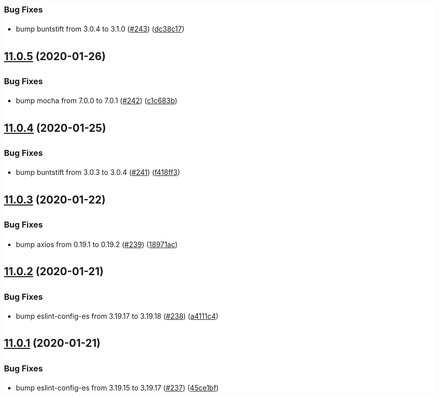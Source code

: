 
### Bug Fixes

* bump buntstift from 3.0.4 to 3.1.0 ([#243](https://github.com/thenativeweb/roboter/issues/243)) ([dc38c17](https://github.com/thenativeweb/roboter/commit/dc38c173003312067a1228c93697bf7c9b38cd44))

## [11.0.5](https://github.com/thenativeweb/roboter/compare/11.0.4...11.0.5) (2020-01-26)


### Bug Fixes

* bump mocha from 7.0.0 to 7.0.1 ([#242](https://github.com/thenativeweb/roboter/issues/242)) ([c1c683b](https://github.com/thenativeweb/roboter/commit/c1c683ba270f141d282e94cfba53e9045a2f555b))

## [11.0.4](https://github.com/thenativeweb/roboter/compare/11.0.3...11.0.4) (2020-01-25)


### Bug Fixes

* bump buntstift from 3.0.3 to 3.0.4 ([#241](https://github.com/thenativeweb/roboter/issues/241)) ([f418ff3](https://github.com/thenativeweb/roboter/commit/f418ff3bbd0d1fa06dde6d40dc599226e3bda2a7))

## [11.0.3](https://github.com/thenativeweb/roboter/compare/11.0.2...11.0.3) (2020-01-22)


### Bug Fixes

* bump axios from 0.19.1 to 0.19.2 ([#239](https://github.com/thenativeweb/roboter/issues/239)) ([18971ac](https://github.com/thenativeweb/roboter/commit/18971aca0f082e9f460b40285e8786972fc289e2))

## [11.0.2](https://github.com/thenativeweb/roboter/compare/11.0.1...11.0.2) (2020-01-21)


### Bug Fixes

* bump eslint-config-es from 3.19.17 to 3.19.18 ([#238](https://github.com/thenativeweb/roboter/issues/238)) ([a4111c4](https://github.com/thenativeweb/roboter/commit/a4111c471151f6844472d9bf8df1612282ded05e))

## [11.0.1](https://github.com/thenativeweb/roboter/compare/11.0.0...11.0.1) (2020-01-21)


### Bug Fixes

* bump eslint-config-es from 3.19.15 to 3.19.17 ([#237](https://github.com/thenativeweb/roboter/issues/237)) ([45ce1bf](https://github.com/thenativeweb/roboter/commit/45ce1bf5f97bed95c0d241ae25f05b0ad0b3fd76))
